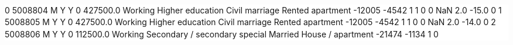   </thead>
  <tbody>
    <tr>
      <th>0</th>
      <td>5008804</td>
      <td>M</td>
      <td>Y</td>
      <td>Y</td>
      <td>0</td>
      <td>427500.0</td>
      <td>Working</td>
      <td>Higher education</td>
      <td>Civil marriage</td>
      <td>Rented apartment</td>
      <td>-12005</td>
      <td>-4542</td>
      <td>1</td>
      <td>1</td>
      <td>0</td>
      <td>0</td>
      <td>NaN</td>
      <td>2.0</td>
      <td>-15.0</td>
      <td>0</td>
    </tr>
    <tr>
      <th>1</th>
      <td>5008805</td>
      <td>M</td>
      <td>Y</td>
      <td>Y</td>
      <td>0</td>
      <td>427500.0</td>
      <td>Working</td>
      <td>Higher education</td>
      <td>Civil marriage</td>
      <td>Rented apartment</td>
      <td>-12005</td>
      <td>-4542</td>
      <td>1</td>
      <td>1</td>
      <td>0</td>
      <td>0</td>
      <td>NaN</td>
      <td>2.0</td>
      <td>-14.0</td>
      <td>0</td>
    </tr>
    <tr>
      <th>2</th>
      <td>5008806</td>
      <td>M</td>
      <td>Y</td>
      <td>Y</td>
      <td>0</td>
      <td>112500.0</td>
      <td>Working</td>
      <td>Secondary / secondary special</td>
      <td>Married</td>
      <td>House / apartment</td>
      <td>-21474</td>
      <td>-1134</td>
      <td>1</td>
      <td>0</td>